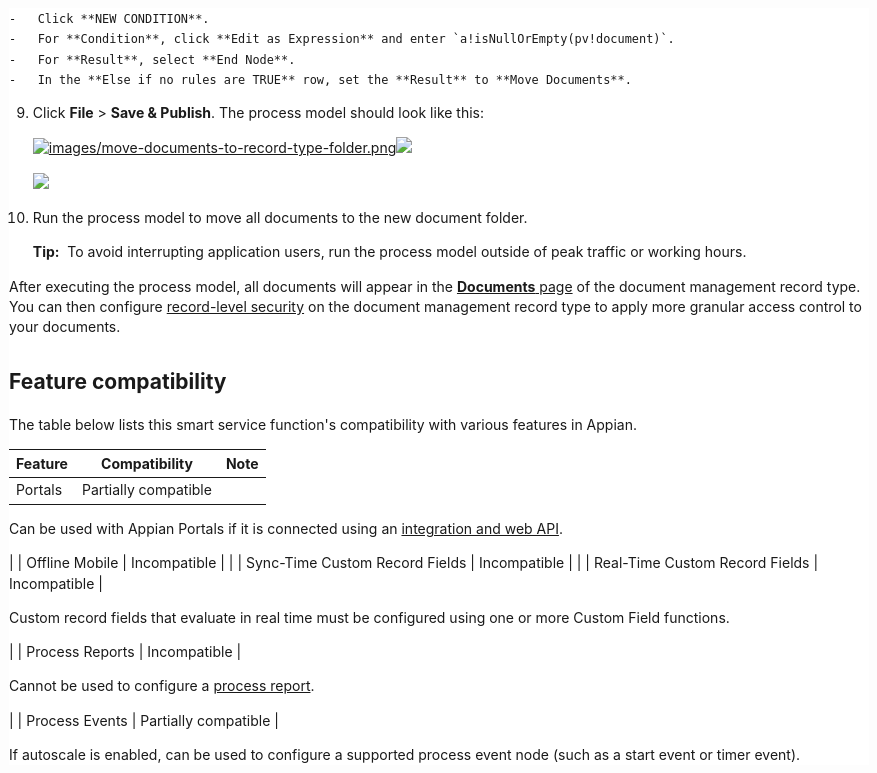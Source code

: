     -   Click **NEW CONDITION**.
    -   For **Condition**, click **Edit as Expression** and enter `a!isNullOrEmpty(pv!document)`.
    -   For **Result**, select **End Node**.
    -   In the **Else if no rules are TRUE** row, set the **Result** to **Move Documents**.
9.  Click **File** > **Save & Publish**. The process model should look like this:

    [![images/move-documents-to-record-type-folder.png](images/move-documents-to-record-type-folder.png)![](/suite/help/25.3/images/rn/zoom_magnify_center.png)](#img127)

    [![](images/move-documents-to-record-type-folder.png)](#_)

10.  Run the process model to move all documents to the new document folder.

     **Tip:**  To avoid interrupting application users, run the process model outside of peak traffic or working hours.

After executing the process model, all documents will appear in the [**Documents** page](manage-docs-with-records.html#monitor-documents) of the document management record type. You can then configure [record-level security](record-level-security.html) on the document management record type to apply more granular access control to your documents.

## Feature compatibility

The table below lists this smart service function's compatibility with various features in Appian.

| Feature | Compatibility | Note |
| --- | --- | --- |
| Portals | Partially compatible |
Can be used with Appian Portals if it is connected using an [integration and web API](portals-design.html#using-partially-compatible-functions-and-objects-in-a-portal).

 |
| Offline Mobile | Incompatible |  |
| Sync-Time Custom Record Fields | Incompatible |  |
| Real-Time Custom Record Fields | Incompatible |

Custom record fields that evaluate in real time must be configured using one or more Custom Field functions.

 |
| Process Reports | Incompatible |

Cannot be used to configure a [process report](Process_Reports.html).

 |
| Process Events | Partially compatible |

If autoscale is enabled, can be used to configure a supported process event node (such as a start event or timer event).
